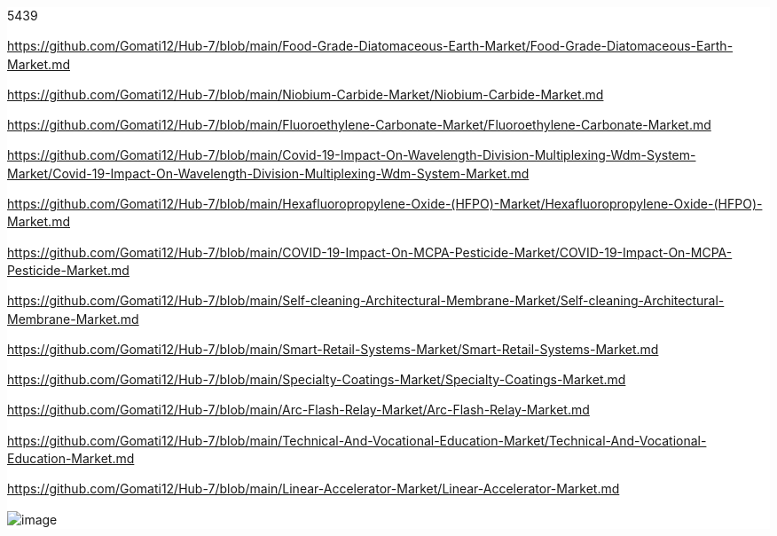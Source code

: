 5439</p><p><a href="https://github.com/Gomati12/Hub-7/blob/main/Food-Grade-Diatomaceous-Earth-Market/Food-Grade-Diatomaceous-Earth-Market.md">https://github.com/Gomati12/Hub-7/blob/main/Food-Grade-Diatomaceous-Earth-Market/Food-Grade-Diatomaceous-Earth-Market.md</a></p><p><a href="https://github.com/Gomati12/Hub-7/blob/main/Niobium-Carbide-Market/Niobium-Carbide-Market.md">https://github.com/Gomati12/Hub-7/blob/main/Niobium-Carbide-Market/Niobium-Carbide-Market.md</a></p><p><a href="https://github.com/Gomati12/Hub-7/blob/main/Fluoroethylene-Carbonate-Market/Fluoroethylene-Carbonate-Market.md">https://github.com/Gomati12/Hub-7/blob/main/Fluoroethylene-Carbonate-Market/Fluoroethylene-Carbonate-Market.md</a></p><p><a href="https://github.com/Gomati12/Hub-7/blob/main/Covid-19-Impact-On-Wavelength-Division-Multiplexing-Wdm-System-Market/Covid-19-Impact-On-Wavelength-Division-Multiplexing-Wdm-System-Market.md">https://github.com/Gomati12/Hub-7/blob/main/Covid-19-Impact-On-Wavelength-Division-Multiplexing-Wdm-System-Market/Covid-19-Impact-On-Wavelength-Division-Multiplexing-Wdm-System-Market.md</a></p><p><a href="https://github.com/Gomati12/Hub-7/blob/main/Hexafluoropropylene-Oxide-(HFPO)-Market/Hexafluoropropylene-Oxide-(HFPO)-Market.md">https://github.com/Gomati12/Hub-7/blob/main/Hexafluoropropylene-Oxide-(HFPO)-Market/Hexafluoropropylene-Oxide-(HFPO)-Market.md</a></p><p><a href="https://github.com/Gomati12/Hub-7/blob/main/COVID-19-Impact-On-MCPA-Pesticide-Market/COVID-19-Impact-On-MCPA-Pesticide-Market.md">https://github.com/Gomati12/Hub-7/blob/main/COVID-19-Impact-On-MCPA-Pesticide-Market/COVID-19-Impact-On-MCPA-Pesticide-Market.md</a></p><p><a href="https://github.com/Gomati12/Hub-7/blob/main/Self-cleaning-Architectural-Membrane-Market/Self-cleaning-Architectural-Membrane-Market.md">https://github.com/Gomati12/Hub-7/blob/main/Self-cleaning-Architectural-Membrane-Market/Self-cleaning-Architectural-Membrane-Market.md</a></p><p><a href="https://github.com/Gomati12/Hub-7/blob/main/Smart-Retail-Systems-Market/Smart-Retail-Systems-Market.md">https://github.com/Gomati12/Hub-7/blob/main/Smart-Retail-Systems-Market/Smart-Retail-Systems-Market.md</a></p><p><a href="https://github.com/Gomati12/Hub-7/blob/main/Specialty-Coatings-Market/Specialty-Coatings-Market.md">https://github.com/Gomati12/Hub-7/blob/main/Specialty-Coatings-Market/Specialty-Coatings-Market.md</a></p><p><a href="https://github.com/Gomati12/Hub-7/blob/main/Arc-Flash-Relay-Market/Arc-Flash-Relay-Market.md">https://github.com/Gomati12/Hub-7/blob/main/Arc-Flash-Relay-Market/Arc-Flash-Relay-Market.md</a></p><p><a href="https://github.com/Gomati12/Hub-7/blob/main/Technical-And-Vocational-Education-Market/Technical-And-Vocational-Education-Market.md">https://github.com/Gomati12/Hub-7/blob/main/Technical-And-Vocational-Education-Market/Technical-And-Vocational-Education-Market.md</a></p><p><a href="https://github.com/Gomati12/Hub-7/blob/main/Linear-Accelerator-Market/Linear-Accelerator-Market.md">https://github.com/Gomati12/Hub-7/blob/main/Linear-Accelerator-Market/Linear-Accelerator-Market.md</a></p>
![image](https://github.com/user-attachments/assets/b1a14c59-7e00-4a1c-a532-49bd11d680f3)
